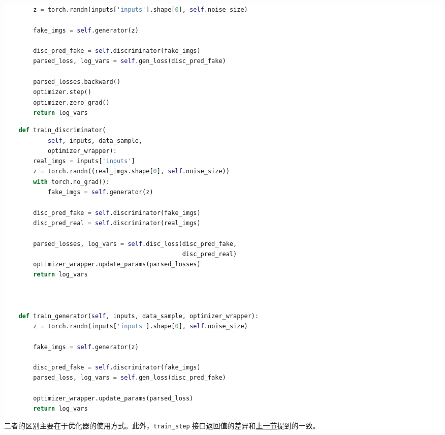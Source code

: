 ```python
        z = torch.randn(inputs['inputs'].shape[0], self.noise_size)

        fake_imgs = self.generator(z)

        disc_pred_fake = self.discriminator(fake_imgs)
        parsed_loss, log_vars = self.gen_loss(disc_pred_fake)

        parsed_losses.backward()
        optimizer.step()
        optimizer.zero_grad()
        return log_vars
```

</td>
  <td valign="top">

```python
    def train_discriminator(
            self, inputs, data_sample,
            optimizer_wrapper):
        real_imgs = inputs['inputs']
        z = torch.randn((real_imgs.shape[0], self.noise_size))
        with torch.no_grad():
            fake_imgs = self.generator(z)

        disc_pred_fake = self.discriminator(fake_imgs)
        disc_pred_real = self.discriminator(real_imgs)

        parsed_losses, log_vars = self.disc_loss(disc_pred_fake,
                                                 disc_pred_real)
        optimizer_wrapper.update_params(parsed_losses)
        return log_vars



    def train_generator(self, inputs, data_sample, optimizer_wrapper):
        z = torch.randn(inputs['inputs'].shape[0], self.noise_size)

        fake_imgs = self.generator(z)

        disc_pred_fake = self.discriminator(fake_imgs)
        parsed_loss, log_vars = self.gen_loss(disc_pred_fake)

        optimizer_wrapper.update_params(parsed_loss)
        return log_vars
```

</td>
</tr>
</thead>
</table>

二者的区别主要在于优化器的使用方式。此外，`train_step` 接口返回值的差异和[上一节](参数更新流程统一的深度学习任务)提到的一致。

